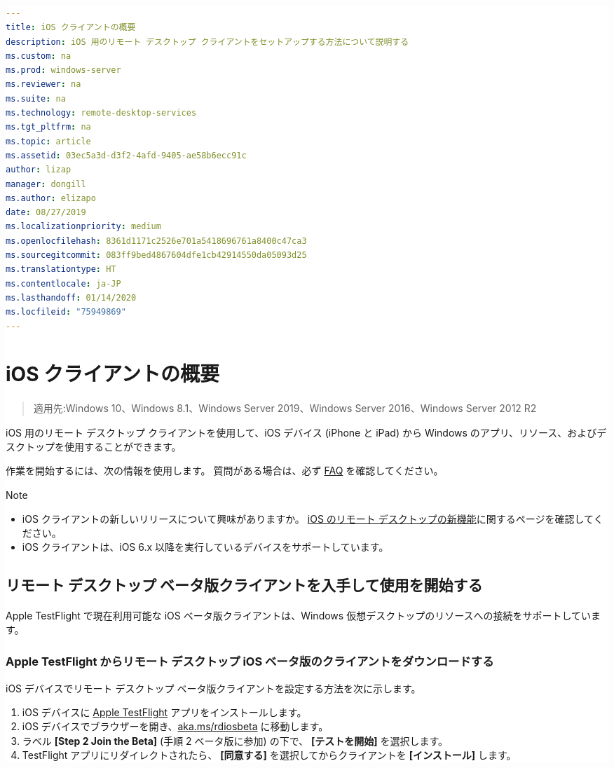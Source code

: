 ```yaml
---
title: iOS クライアントの概要
description: iOS 用のリモート デスクトップ クライアントをセットアップする方法について説明する
ms.custom: na
ms.prod: windows-server
ms.reviewer: na
ms.suite: na
ms.technology: remote-desktop-services
ms.tgt_pltfrm: na
ms.topic: article
ms.assetid: 03ec5a3d-d3f2-4afd-9405-ae58b6ecc91c
author: lizap
manager: dongill
ms.author: elizapo
date: 08/27/2019
ms.localizationpriority: medium
ms.openlocfilehash: 8361d1171c2526e701a5418696761a8400c47ca3
ms.sourcegitcommit: 083ff9bed4867604dfe1cb42914550da05093d25
ms.translationtype: HT
ms.contentlocale: ja-JP
ms.lasthandoff: 01/14/2020
ms.locfileid: "75949869"
---
```

# <a name="get-started-with-the-ios-client"></a>iOS クライアントの概要

>適用先:Windows 10、Windows 8.1、Windows Server 2019、Windows Server 2016、Windows Server 2012 R2

iOS 用のリモート デスクトップ クライアントを使用して、iOS デバイス (iPhone と iPad) から Windows のアプリ、リソース、およびデスクトップを使用することができます。

作業を開始するには、次の情報を使用します。 質問がある場合は、必ず [FAQ](remote-desktop-client-faq.md) を確認してください。

> [!NOTE]
> - iOS クライアントの新しいリリースについて興味がありますか。 [iOS のリモート デスクトップの新機能](ios-whatsnew.md)に関するページを確認してください。
> - iOS クライアントは、iOS 6.x 以降を実行しているデバイスをサポートしています。

## <a name="get-the-remote-desktop-beta-client-and-start-using-it"></a>リモート デスクトップ ベータ版クライアントを入手して使用を開始する
Apple TestFlight で現在利用可能な iOS ベータ版クライアントは、Windows 仮想デスクトップのリソースへの接続をサポートしています。

### <a name="download-the-remote-desktop-ios-beta-client-from-apple-testflight"></a>Apple TestFlight からリモート デスクトップ iOS ベータ版のクライアントをダウンロードする
iOS デバイスでリモート デスクトップ ベータ版クライアントを設定する方法を次に示します。

1. iOS デバイスに [Apple TestFlight](https://apps.apple.com/us/app/testflight/id899247664) アプリをインストールします。
2. iOS デバイスでブラウザーを開き、[aka.ms/rdiosbeta](https://aka.ms/rdiosbeta) に移動します。
3. ラベル **[Step 2 Join the Beta]** \(手順 2 ベータ版に参加\) の下で、 **[テストを開始]** を選択します。
4. TestFlight アプリにリダイレクトされたら、 **[同意する]** を選択してからクライアントを **[インストール]** します。
